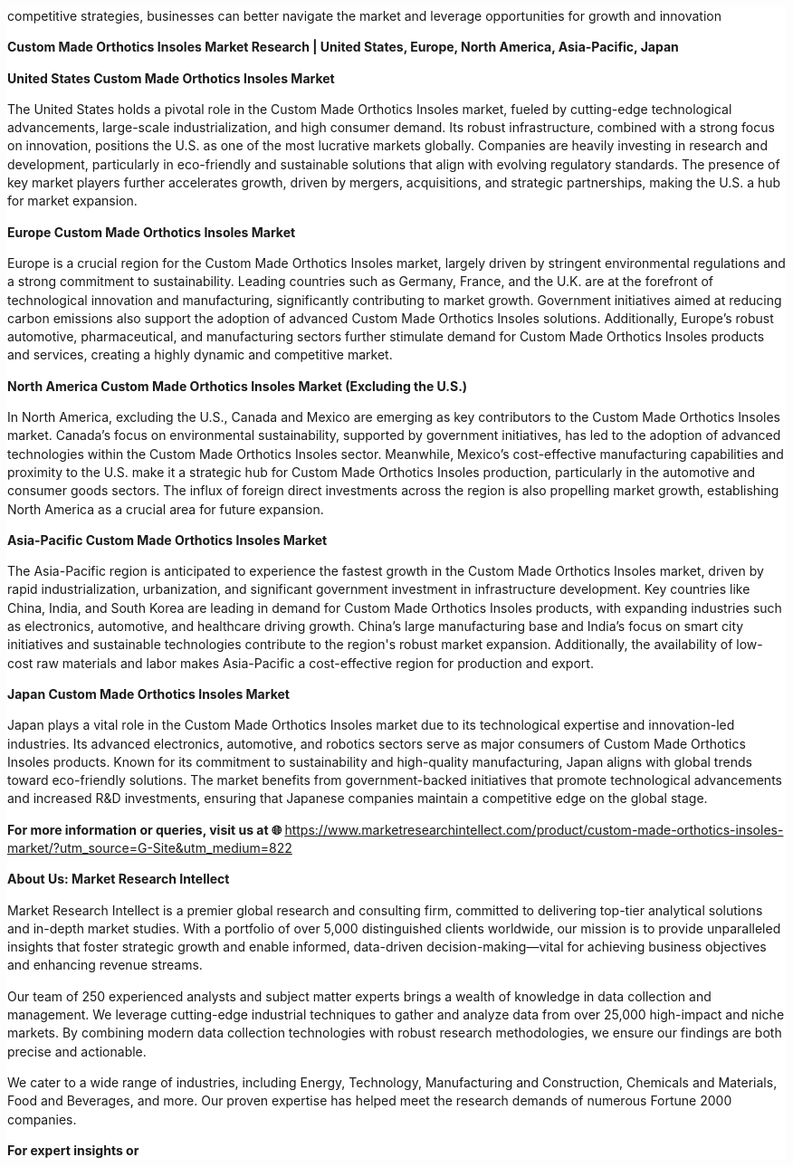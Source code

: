 competitive strategies, businesses can better navigate the market and leverage opportunities for growth and innovation</span></p></div><div class="article-main__content" data-test-id="publishing-text-block"><p><strong>Custom Made Orthotics Insoles Market Research | United States, Europe, North America, Asia-Pacific, Japan</strong></p><p><strong>United States&nbsp;Custom Made Orthotics Insoles Market</strong></p><p>The United States holds a pivotal role in the Custom Made Orthotics Insoles market, fueled by cutting-edge technological advancements, large-scale industrialization, and high consumer demand. Its robust infrastructure, combined with a strong focus on innovation, positions the U.S. as one of the most lucrative markets globally. Companies are heavily investing in research and development, particularly in eco-friendly and sustainable solutions that align with evolving regulatory standards. The presence of key market players further accelerates growth, driven by mergers, acquisitions, and strategic partnerships, making the U.S. a hub for market expansion.</p><p><strong>Europe&nbsp;Custom Made Orthotics Insoles Market&nbsp;</strong></p><p>Europe is a crucial region for the Custom Made Orthotics Insoles market, largely driven by stringent environmental regulations and a strong commitment to sustainability. Leading countries such as Germany, France, and the U.K. are at the forefront of technological innovation and manufacturing, significantly contributing to market growth. Government initiatives aimed at reducing carbon emissions also support the adoption of advanced Custom Made Orthotics Insoles solutions. Additionally, Europe&rsquo;s robust automotive, pharmaceutical, and manufacturing sectors further stimulate demand for Custom Made Orthotics Insoles products and services, creating a highly dynamic and competitive market.</p><p><strong>North America Custom Made Orthotics Insoles Market (Excluding the U.S.)</strong></p><p>In North America, excluding the U.S., Canada and Mexico are emerging as key contributors to the Custom Made Orthotics Insoles market. Canada&rsquo;s focus on environmental sustainability, supported by government initiatives, has led to the adoption of advanced technologies within the Custom Made Orthotics Insoles sector. Meanwhile, Mexico&rsquo;s cost-effective manufacturing capabilities and proximity to the U.S. make it a strategic hub for Custom Made Orthotics Insoles production, particularly in the automotive and consumer goods sectors. The influx of foreign direct investments across the region is also propelling market growth, establishing North America as a crucial area for future expansion.</p><p><strong>Asia-Pacific&nbsp;Custom Made Orthotics Insoles Market&nbsp;</strong></p><p>The Asia-Pacific region is anticipated to experience the fastest growth in the Custom Made Orthotics Insoles market, driven by rapid industrialization, urbanization, and significant government investment in infrastructure development. Key countries like China, India, and South Korea are leading in demand for Custom Made Orthotics Insoles products, with expanding industries such as electronics, automotive, and healthcare driving growth. China&rsquo;s large manufacturing base and India&rsquo;s focus on smart city initiatives and sustainable technologies contribute to the region's robust market expansion. Additionally, the availability of low-cost raw materials and labor makes Asia-Pacific a cost-effective region for production and export.</p><p><strong>Japan&nbsp;Custom Made Orthotics Insoles Market&nbsp;</strong></p><p>Japan plays a vital role in the Custom Made Orthotics Insoles market due to its technological expertise and innovation-led industries. Its advanced electronics, automotive, and robotics sectors serve as major consumers of Custom Made Orthotics Insoles products. Known for its commitment to sustainability and high-quality manufacturing, Japan aligns with global trends toward eco-friendly solutions. The market benefits from government-backed initiatives that promote technological advancements and increased R&amp;D investments, ensuring that Japanese companies maintain a competitive edge on the global stage.</p></div><div class="article-main__content" data-test-id="publishing-text-block"><p><strong>For more information or queries, visit us at 🌐&nbsp;</strong><a href="https://www.marketresearchintellect.com/product/custom-made-orthotics-insoles-market/?utm_source=G-Site&utm_medium=822">https://www.marketresearchintellect.com/product/custom-made-orthotics-insoles-market/?utm_source=G-Site&utm_medium=822</a></p><p><strong>About Us: Market Research Intellect</strong></p></div><div class="article-main__content" data-test-id="publishing-text-block"><div class="article-main__content" data-test-id="publishing-text-block"><p>Market Research Intellect is a premier global research and consulting firm, committed to delivering top-tier analytical solutions and in-depth market studies. With a portfolio of over 5,000 distinguished clients worldwide, our mission is to provide unparalleled insights that foster strategic growth and enable informed, data-driven decision-making&mdash;vital for achieving business objectives and enhancing revenue streams.</p><p>Our team of 250 experienced analysts and subject matter experts brings a wealth of knowledge in data collection and management. We leverage cutting-edge industrial techniques to gather and analyze data from over 25,000 high-impact and niche markets. By combining modern data collection technologies with robust research methodologies, we ensure our findings are both precise and actionable.</p><p>We cater to a wide range of industries, including Energy, Technology, Manufacturing and Construction, Chemicals and Materials, Food and Beverages, and more. Our proven expertise has helped meet the research demands of numerous Fortune 2000 companies.</p><p><strong>For expert insights or